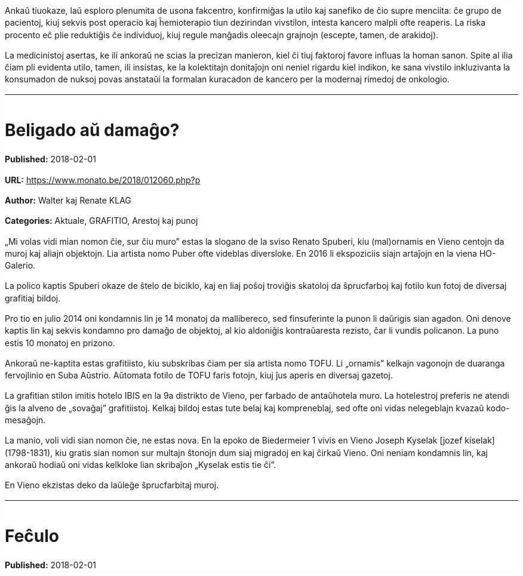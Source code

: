 Ankaŭ tiuokaze, laŭ esploro plenumita de usona fakcentro, konfirmiĝas la utilo kaj sanefiko de ĉio supre menciita: ĉe grupo de pacientoj, kiuj sekvis post operacio kaj ĥemioterapio tiun dezirindan vivstilon, intesta kancero malpli ofte reaperis. La riska procento eĉ plie reduktiĝis ĉe individuoj, kiuj regule manĝadis oleecajn grajnojn (escepte, tamen, de arakidoj).

La medicinistoj asertas, ke ili ankoraŭ ne scias la precizan manieron, kiel ĉi tiuj faktoroj favore influas la homan sanon. Spite al ilia ĉiam pli evidenta utilo, tamen, ili insistas, ke la kolektitajn donitaĵojn oni neniel rigardu kiel indikon, ke sana vivstilo inkluzivanta la konsumadon de nuksoj povas anstataŭi la formalan kuracadon de kancero per la modernaj rimedoj de onkologio.


---

# Beligado aŭ damaĝo?

**Published:** 2018-02-01

**URL:** https://www.monato.be/2018/012060.php?p

**Author:** Walter kaj Renate KLAG

**Categories:** Aktuale, GRAFITIO, Arestoj kaj punoj

„Mi volas vidi mian nomon ĉie, sur ĉiu muro” estas la slogano de la sviso Renato Spuberi, kiu (mal)ornamis en Vieno centojn da muroj kaj aliajn objektojn. Lia artista nomo Puber ofte videblas diversloke. En 2016 li ekspoziciis siajn artaĵojn en la viena HO-Galerio.

La polico kaptis Spuberi okaze de ŝtelo de biciklo, kaj en liaj poŝoj troviĝis skatoloj da ŝprucfarboj kaj fotilo kun fotoj de diversaj grafitiaj bildoj.

Pro tio en julio 2014 oni kondamnis lin je 14 monatoj da mallibereco, sed finsuferinte la punon li daŭrigis sian agadon. Oni denove kaptis lin kaj sekvis kondamno pro damaĝo de objektoj, al kio aldoniĝis kontraŭaresta rezisto, ĉar li vundis policanon. La puno estis 10 monatoj en prizono.

Ankoraŭ ne-kaptita estas grafitiisto, kiu subskribas ĉiam per sia artista nomo TOFU. Li „ornamis” kelkajn vagonojn de duaranga fervojlinio en Suba Aŭstrio. Aŭtomata fotilo de TOFU faris fotojn, kiuj ĵus aperis en diversaj gazetoj.

La grafitian stilon imitis hotelo IBIS en la 9a distrikto de Vieno, per farbado de antaŭhotela muro. La hotelestroj preferis ne atendi ĝis la alveno de „sovaĝaj” grafitiistoj. Kelkaj bildoj estas tute belaj kaj kompreneblaj, sed ofte oni vidas nelegeblajn kvazaŭ kodo-mesaĝojn.

La manio, voli vidi sian nomon ĉie, ne estas nova. En la epoko de Biedermeier 1 vivis en Vieno Joseph Kyselak [jozef kíselak] (1798-1831), kiu gratis sian nomon sur multajn ŝtonojn dum siaj migradoj en kaj ĉirkaŭ Vieno. Oni neniam kondamnis lin, kaj ankoraŭ hodiaŭ oni vidas kelkloke lian skribaĵon „Kyselak estis tie ĉi”.

En Vieno ekzistas deko da laŭleĝe ŝprucfarbitaj muroj.


---

# Feĉulo

**Published:** 2018-02-01
